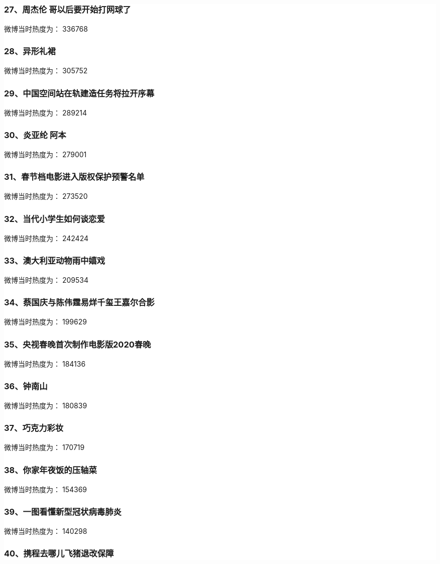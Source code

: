### 27、周杰伦 哥以后要开始打网球了

微博当时热度为： 336768

### 28、异形礼裙

微博当时热度为： 305752

### 29、中国空间站在轨建造任务将拉开序幕

微博当时热度为： 289214

### 30、炎亚纶 阿本

微博当时热度为： 279001

### 31、春节档电影进入版权保护预警名单

微博当时热度为： 273520

### 32、当代小学生如何谈恋爱

微博当时热度为： 242424

### 33、澳大利亚动物雨中嬉戏

微博当时热度为： 209534

### 34、蔡国庆与陈伟霆易烊千玺王嘉尔合影

微博当时热度为： 199629

### 35、央视春晚首次制作电影版2020春晚

微博当时热度为： 184136

### 36、钟南山

微博当时热度为： 180839

### 37、巧克力彩妆

微博当时热度为： 170719

### 38、你家年夜饭的压轴菜

微博当时热度为： 154369

### 39、一图看懂新型冠状病毒肺炎

微博当时热度为： 140298

### 40、携程去哪儿飞猪退改保障
